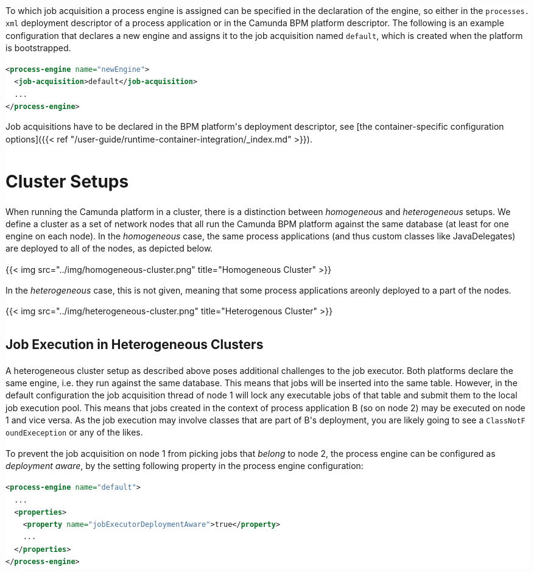 To which job acquisition a process engine is assigned can be specified in the declaration of the engine, so either in the `processes.xml` deployment descriptor of a process application or in the Camunda BPM platform descriptor. The following is an example configuration that declares a new engine and assigns it to the job acquisition named `default`, which is created when the platform is bootstrapped.

```xml
<process-engine name="newEngine">
  <job-acquisition>default</job-acquisition>
  ...
</process-engine>
```

Job acquisitions have to be declared in the BPM platform's deployment descriptor, see [the container-specific configuration options]({{< ref "/user-guide/runtime-container-integration/_index.md" >}}).


# Cluster Setups

When running the Camunda platform in a cluster, there is a distinction between *homogeneous* and *heterogeneous* setups. We define a cluster as a set of network nodes that all run the Camunda BPM platform against the same database (at least for one engine on each node). In the *homogeneous* case, the same process applications (and thus custom classes like JavaDelegates) are deployed to all of the nodes, as depicted below.

{{< img src="../img/homogeneous-cluster.png" title="Homogeneous Cluster" >}}

In the *heterogeneous* case, this is not given, meaning that some process applications areonly  deployed to a part of the nodes.

{{< img src="../img/heterogeneous-cluster.png" title="Heterogenous Cluster" >}}


## Job Execution in Heterogeneous Clusters

A heterogeneous cluster setup as described above poses additional challenges to the job executor. Both platforms declare the same engine, i.e. they run against the same database. This means that jobs will be inserted into the same table. However, in the default configuration the job acquisition thread of node 1 will lock any executable jobs of that table and submit them to the local job execution pool. This means that jobs created in the context of process application B (so on node 2) may be executed on node 1 and vice versa. As the job execution may involve classes that are part of B's deployment, you are likely going to see a `ClassNotFoundExeception` or any of the likes.

To prevent the job acquisition on node 1 from picking jobs that *belong* to node 2, the process engine can be configured as *deployment aware*, by the setting following property in the process engine configuration:

```xml
<process-engine name="default">
  ...
  <properties>
    <property name="jobExecutorDeploymentAware">true</property>
    ...
  </properties>
</process-engine>
```
